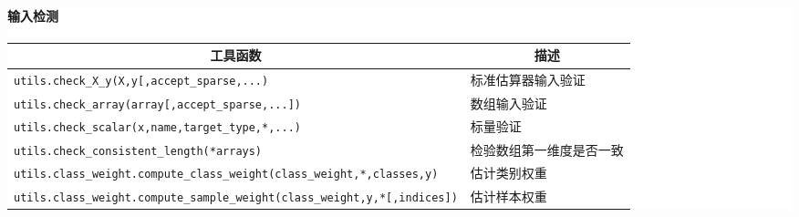 ####    输入检测

|工具函数|描述|
|-----|-----|
|`utils.check_X_y(X,y[,accept_sparse,...)`|标准估算器输入验证|
|`utils.check_array(array[,accept_sparse,...])`|数组输入验证|
|`utils.check_scalar(x,name,target_type,*,...)`|标量验证|
|`utils.check_consistent_length(*arrays)`|检验数组第一维度是否一致|
|`utils.class_weight.compute_class_weight(class_weight,*,classes,y)`|估计类别权重|
|`utils.class_weight.compute_sample_weight(class_weight,y,*[,indices])`|估计样本权重|





